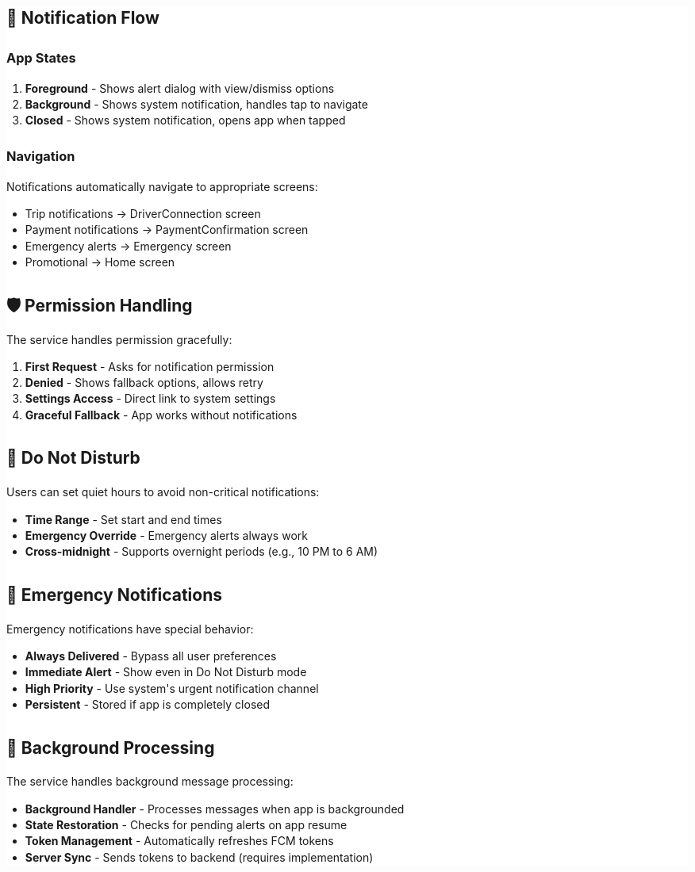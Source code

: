 
## 🔔 Notification Flow

### App States

1. **Foreground** - Shows alert dialog with view/dismiss options
2. **Background** - Shows system notification, handles tap to navigate
3. **Closed** - Shows system notification, opens app when tapped

### Navigation

Notifications automatically navigate to appropriate screens:
- Trip notifications → DriverConnection screen
- Payment notifications → PaymentConfirmation screen
- Emergency alerts → Emergency screen
- Promotional → Home screen

## 🛡️ Permission Handling

The service handles permission gracefully:

1. **First Request** - Asks for notification permission
2. **Denied** - Shows fallback options, allows retry
3. **Settings Access** - Direct link to system settings
4. **Graceful Fallback** - App works without notifications

## 🌙 Do Not Disturb

Users can set quiet hours to avoid non-critical notifications:

- **Time Range** - Set start and end times
- **Emergency Override** - Emergency alerts always work
- **Cross-midnight** - Supports overnight periods (e.g., 10 PM to 6 AM)

## 🚨 Emergency Notifications

Emergency notifications have special behavior:

- **Always Delivered** - Bypass all user preferences
- **Immediate Alert** - Show even in Do Not Disturb mode
- **High Priority** - Use system's urgent notification channel
- **Persistent** - Stored if app is completely closed

## 🔄 Background Processing

The service handles background message processing:

- **Background Handler** - Processes messages when app is backgrounded
- **State Restoration** - Checks for pending alerts on app resume
- **Token Management** - Automatically refreshes FCM tokens
- **Server Sync** - Sends tokens to backend (requires implementation)
